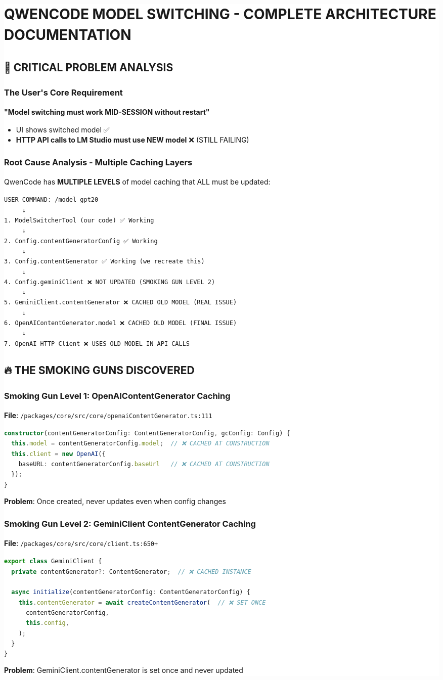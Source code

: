 # QWENCODE MODEL SWITCHING - COMPLETE ARCHITECTURE DOCUMENTATION

## 🚨 CRITICAL PROBLEM ANALYSIS

### The User's Core Requirement
**"Model switching must work MID-SESSION without restart"**
- UI shows switched model ✅ 
- **HTTP API calls to LM Studio must use NEW model** ❌ (STILL FAILING)

### Root Cause Analysis - Multiple Caching Layers

QwenCode has **MULTIPLE LEVELS** of model caching that ALL must be updated:

```
USER COMMAND: /model gpt20
     ↓
1. ModelSwitcherTool (our code) ✅ Working
     ↓ 
2. Config.contentGeneratorConfig ✅ Working 
     ↓
3. Config.contentGenerator ✅ Working (we recreate this)
     ↓
4. Config.geminiClient ❌ NOT UPDATED (SMOKING GUN LEVEL 2)
     ↓
5. GeminiClient.contentGenerator ❌ CACHED OLD MODEL (REAL ISSUE)
     ↓
6. OpenAIContentGenerator.model ❌ CACHED OLD MODEL (FINAL ISSUE)
     ↓
7. OpenAI HTTP Client ❌ USES OLD MODEL IN API CALLS
```

## 🔥 THE SMOKING GUNS DISCOVERED

### Smoking Gun Level 1: OpenAIContentGenerator Caching
**File**: `/packages/core/src/core/openaiContentGenerator.ts:111`
```typescript
constructor(contentGeneratorConfig: ContentGeneratorConfig, gcConfig: Config) {
  this.model = contentGeneratorConfig.model;  // ❌ CACHED AT CONSTRUCTION
  this.client = new OpenAI({
    baseURL: contentGeneratorConfig.baseUrl   // ❌ CACHED AT CONSTRUCTION  
  });
}
```
**Problem**: Once created, never updates even when config changes

### Smoking Gun Level 2: GeminiClient ContentGenerator Caching  
**File**: `/packages/core/src/core/client.ts:650+`
```typescript
export class GeminiClient {
  private contentGenerator?: ContentGenerator;  // ❌ CACHED INSTANCE
  
  async initialize(contentGeneratorConfig: ContentGeneratorConfig) {
    this.contentGenerator = await createContentGenerator(  // ❌ SET ONCE
      contentGeneratorConfig,
      this.config,
    );
  }
}
```
**Problem**: GeminiClient.contentGenerator is set once and never updated
